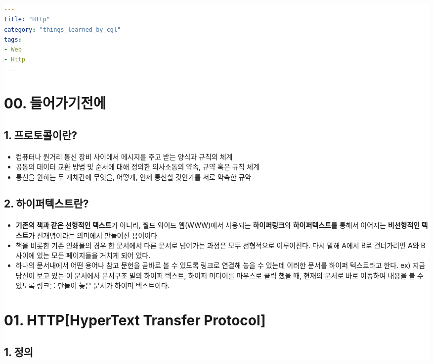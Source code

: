 ```yaml
---
title: "Http"
category: "things_learned_by_cgl"
tags: 
- Web
- Http
---
```





# 00. 들어가기전에

## 1. 프로토콜이란?

- 컴퓨터나 원거리 통신 장비 사이에서 메시지를 주고
  받는 양식과 규칙의 체계
- 공통의 데이터 교환 방법 및 순서에 대해 정의한
  의사소통의 약속, 규약 혹은 규칙 체계
- 통신을 원하는 두 개체간에 무엇을, 어떻게, 언제
  통신할 것인가를 서로 약속한 규약

## 2. 하이퍼텍스트란?

- **기존의 책과 같은 선형적인 텍스트**가 아니라,
   월드 와이드 웹(WWW)에서 사용되는 **하이퍼링크**와 
  **하이퍼텍스트**를 통해서 이어지는 **비선형적인 텍스트**가
   신개념이라는 의미에서 만들어진 용어이다
- 책을 비롯한 기존 인쇄물의 경우
   한 문서에서 다른 문서로 넘어가는 과정은 모두
   선형적으로 이루어진다.
   다시 말해 
  A에서 B로 건너가려면 A와 B 사이에 있는 모든 페이지들을 거치게 되어 있다.
- 하나의 문서내에서
   어떤 용어나 참고 문헌을 곧바로 볼 수 있도록
   링크로 연결해 놓을 수 있는데
   이러한 문서를 하이퍼 텍스트라고 한다. 
   ex)
   지금 당신이 보고 있는 이 문서에서
   문서구조 밑의 하이퍼 텍스트,
   하이퍼 미디어를 마우스로 클릭 했을 때,
   현재의 문서로 바로 이동하여 내용을 볼 수 있도록
   링크를 만들어 놓은 문서가 하이퍼 텍스트이다.

# 01. HTTP[HyperText Transfer Protocol]



## 1. 정의
